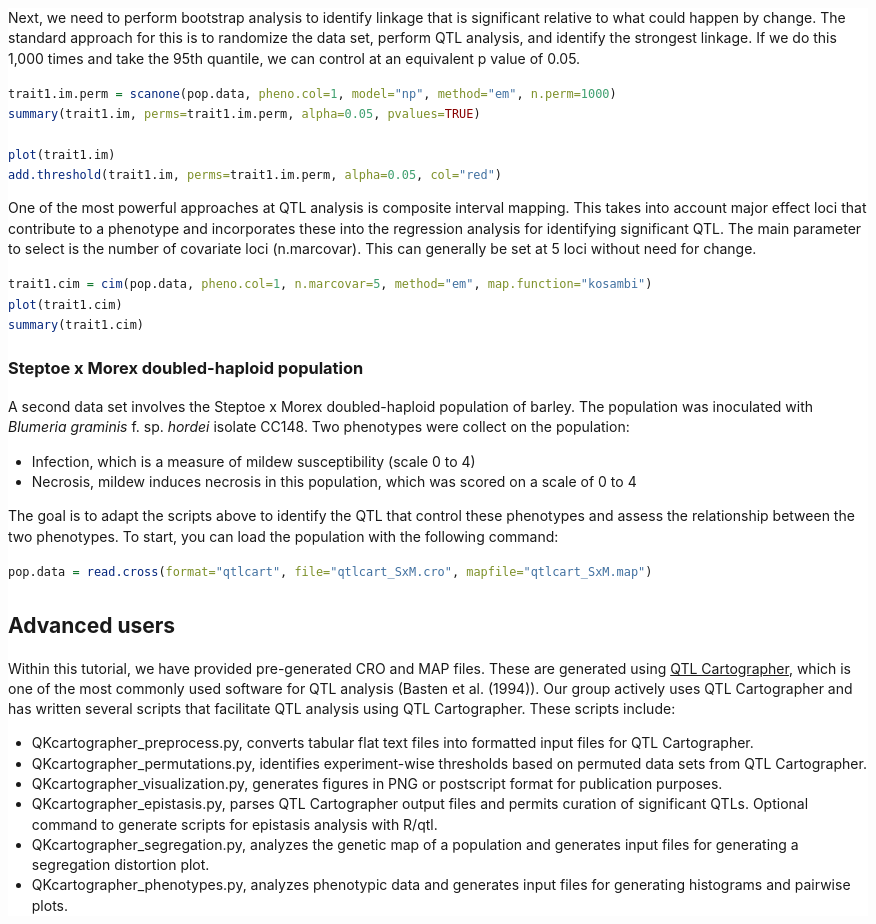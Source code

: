 Next, we need to perform bootstrap analysis to identify linkage that is significant relative to what could happen by change. The standard approach for this is to randomize the data set, perform QTL analysis, and identify the strongest linkage. If we do this 1,000 times and take the 95th quantile, we can control at an equivalent p value of 0.05. 

```R
trait1.im.perm = scanone(pop.data, pheno.col=1, model="np", method="em", n.perm=1000)
summary(trait1.im, perms=trait1.im.perm, alpha=0.05, pvalues=TRUE)

plot(trait1.im)
add.threshold(trait1.im, perms=trait1.im.perm, alpha=0.05, col="red")
```

One of the most powerful approaches at QTL analysis is composite interval mapping. This takes into account major effect loci that contribute to a phenotype and incorporates these into the regression analysis for identifying significant QTL. The main parameter to select is the number of covariate loci (n.marcovar). This can generally be set at 5 loci without need for change.

```R
trait1.cim = cim(pop.data, pheno.col=1, n.marcovar=5, method="em", map.function="kosambi")
plot(trait1.cim)
summary(trait1.cim)
```

### Steptoe x Morex doubled-haploid population
A second data set involves the Steptoe x Morex doubled-haploid population of barley. The population was inoculated with *Blumeria graminis* f. sp. *hordei* isolate CC148. Two phenotypes were collect on the population:
* Infection, which is a measure of mildew susceptibility (scale 0 to 4)
* Necrosis, mildew induces necrosis in this population, which was scored on a scale of 0 to 4 

The goal is to adapt the scripts above to identify the QTL that control these phenotypes and assess the relationship between the two phenotypes. To start, you can load the population with the following command:

```R
pop.data = read.cross(format="qtlcart", file="qtlcart_SxM.cro", mapfile="qtlcart_SxM.map")
```

## Advanced users
Within this tutorial, we have provided pre-generated CRO and MAP files. These are generated using [QTL Cartographer](http://statgen.ncsu.edu/qtlcart/), which is one of the most commonly used software for QTL analysis (Basten et al. (1994)). Our group actively uses QTL Cartographer and has written several scripts that facilitate QTL analysis using QTL Cartographer. These scripts include:
* QKcartographer_preprocess.py, converts tabular flat text files into formatted input files for QTL Cartographer.
* QKcartographer_permutations.py, identifies experiment-wise thresholds based on permuted data sets from QTL Cartographer.
* QKcartographer_visualization.py, generates figures in PNG or postscript format for publication purposes.
* QKcartographer_epistasis.py, parses QTL Cartographer output files and permits curation of significant QTLs. Optional command to generate scripts for epistasis analysis with R/qtl.
* QKcartographer_segregation.py, analyzes the genetic map of a population and generates input files for generating a segregation distortion plot.
* QKcartographer_phenotypes.py, analyzes phenotypic data and generates input files for generating histograms and pairwise plots.
